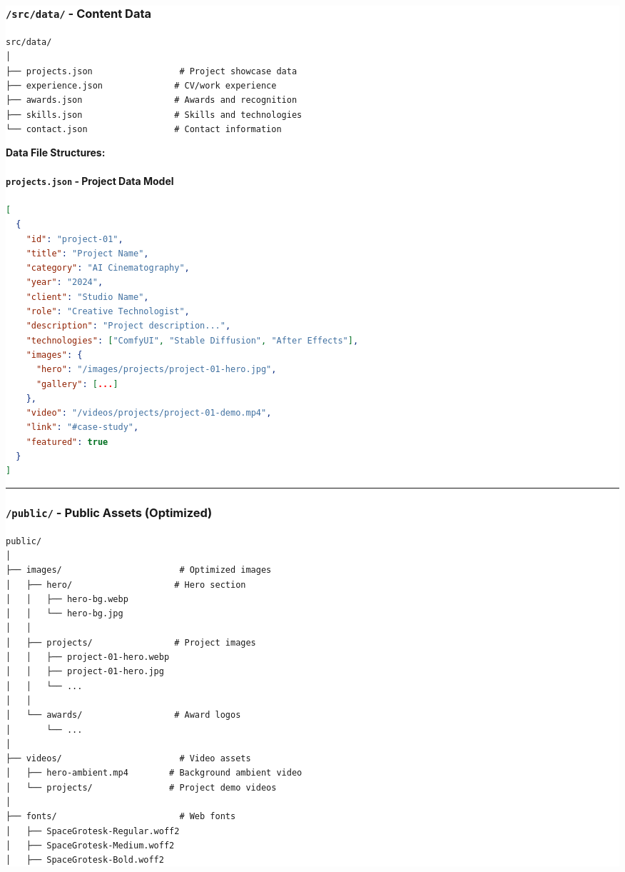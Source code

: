 ### `/src/data/` - Content Data

```
src/data/
│
├── projects.json                 # Project showcase data
├── experience.json              # CV/work experience
├── awards.json                  # Awards and recognition
├── skills.json                  # Skills and technologies
└── contact.json                 # Contact information
```

**Data File Structures:**

#### `projects.json` - Project Data Model
```json
[
  {
    "id": "project-01",
    "title": "Project Name",
    "category": "AI Cinematography",
    "year": "2024",
    "client": "Studio Name",
    "role": "Creative Technologist",
    "description": "Project description...",
    "technologies": ["ComfyUI", "Stable Diffusion", "After Effects"],
    "images": {
      "hero": "/images/projects/project-01-hero.jpg",
      "gallery": [...]
    },
    "video": "/videos/projects/project-01-demo.mp4",
    "link": "#case-study",
    "featured": true
  }
]
```

---

### `/public/` - Public Assets (Optimized)

```
public/
│
├── images/                       # Optimized images
│   ├── hero/                    # Hero section
│   │   ├── hero-bg.webp
│   │   └── hero-bg.jpg
│   │
│   ├── projects/                # Project images
│   │   ├── project-01-hero.webp
│   │   ├── project-01-hero.jpg
│   │   └── ...
│   │
│   └── awards/                  # Award logos
│       └── ...
│
├── videos/                       # Video assets
│   ├── hero-ambient.mp4        # Background ambient video
│   └── projects/               # Project demo videos
│
├── fonts/                        # Web fonts
│   ├── SpaceGrotesk-Regular.woff2
│   ├── SpaceGrotesk-Medium.woff2
│   ├── SpaceGrotesk-Bold.woff2
```